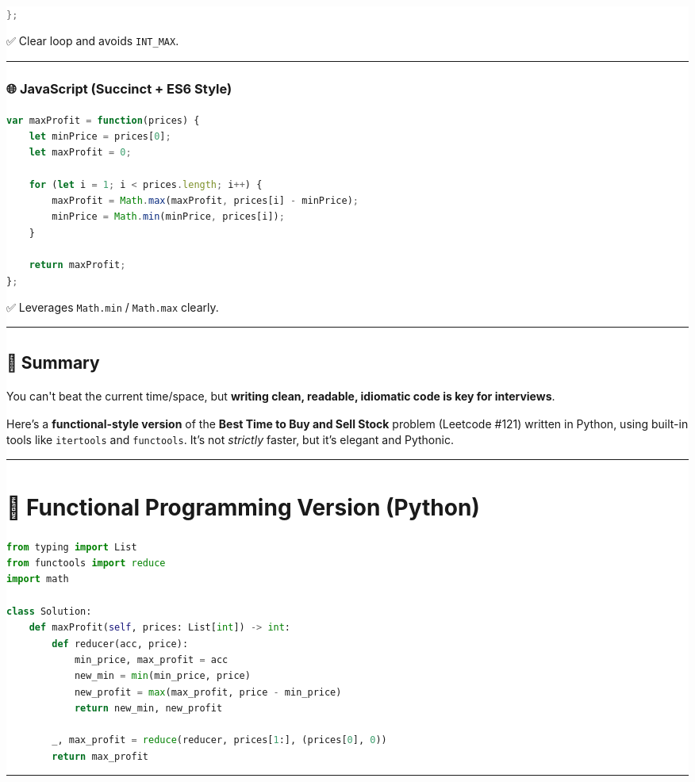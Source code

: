 ```cpp
};
```

✅ Clear loop and avoids `INT_MAX`.

---

### 🌐 JavaScript (Succinct + ES6 Style)

```javascript
var maxProfit = function(prices) {
    let minPrice = prices[0];
    let maxProfit = 0;

    for (let i = 1; i < prices.length; i++) {
        maxProfit = Math.max(maxProfit, prices[i] - minPrice);
        minPrice = Math.min(minPrice, prices[i]);
    }

    return maxProfit;
};
```

✅ Leverages `Math.min` / `Math.max` clearly.

---

## 📌 Summary

You can't beat the current time/space, but **writing clean, readable, idiomatic code is key for interviews**.

Here’s a **functional-style version** of the **Best Time to Buy and Sell Stock** problem (Leetcode #121) written in Python, using built-in tools like `itertools` and `functools`. It’s not *strictly* faster, but it’s elegant and Pythonic.

---

# 🧠 Functional Programming Version (Python)

```python
from typing import List
from functools import reduce
import math

class Solution:
    def maxProfit(self, prices: List[int]) -> int:
        def reducer(acc, price):
            min_price, max_profit = acc
            new_min = min(min_price, price)
            new_profit = max(max_profit, price - min_price)
            return new_min, new_profit

        _, max_profit = reduce(reducer, prices[1:], (prices[0], 0))
        return max_profit
```

---